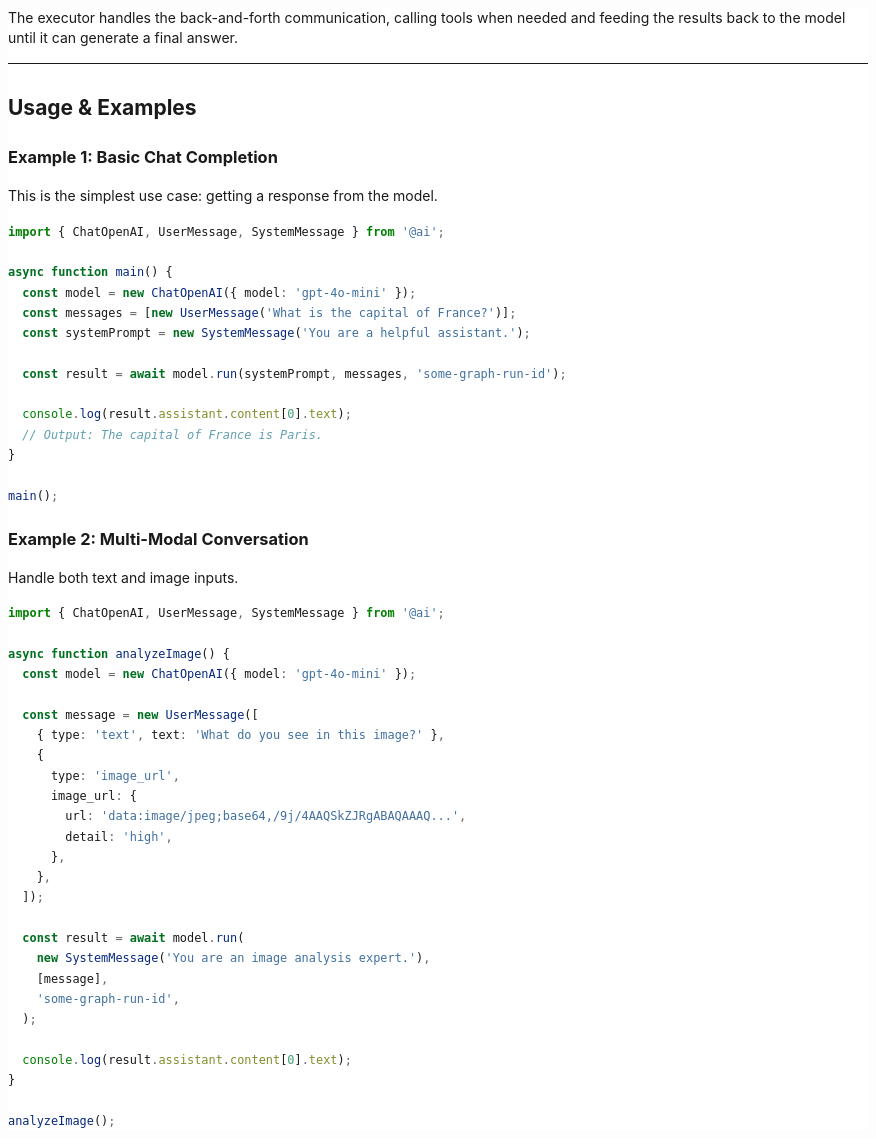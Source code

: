 The executor handles the back-and-forth communication, calling tools when needed and feeding the results back to the model until it can generate a final answer.

---

## Usage & Examples

### Example 1: Basic Chat Completion

This is the simplest use case: getting a response from the model.

```typescript
import { ChatOpenAI, UserMessage, SystemMessage } from '@ai';

async function main() {
  const model = new ChatOpenAI({ model: 'gpt-4o-mini' });
  const messages = [new UserMessage('What is the capital of France?')];
  const systemPrompt = new SystemMessage('You are a helpful assistant.');

  const result = await model.run(systemPrompt, messages, 'some-graph-run-id');

  console.log(result.assistant.content[0].text);
  // Output: The capital of France is Paris.
}

main();
```

### Example 2: Multi-Modal Conversation

Handle both text and image inputs.

```typescript
import { ChatOpenAI, UserMessage, SystemMessage } from '@ai';

async function analyzeImage() {
  const model = new ChatOpenAI({ model: 'gpt-4o-mini' });

  const message = new UserMessage([
    { type: 'text', text: 'What do you see in this image?' },
    {
      type: 'image_url',
      image_url: {
        url: 'data:image/jpeg;base64,/9j/4AAQSkZJRgABAQAAAQ...',
        detail: 'high',
      },
    },
  ]);

  const result = await model.run(
    new SystemMessage('You are an image analysis expert.'),
    [message],
    'some-graph-run-id',
  );

  console.log(result.assistant.content[0].text);
}

analyzeImage();
```
